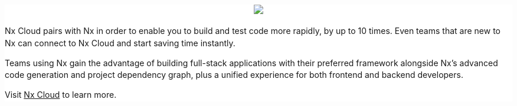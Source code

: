 <p style="text-align: center;"><img src="https://raw.githubusercontent.com/nrwl/nx/master/images/nx-cloud-card.png"></p>

Nx Cloud pairs with Nx in order to enable you to build and test code more rapidly, by up to 10 times. Even teams that are new to Nx can connect to Nx Cloud and start saving time instantly.

Teams using Nx gain the advantage of building full-stack applications with their preferred framework alongside Nx’s advanced code generation and project dependency graph, plus a unified experience for both frontend and backend developers.

Visit [Nx Cloud](https://nx.app/) to learn more.
